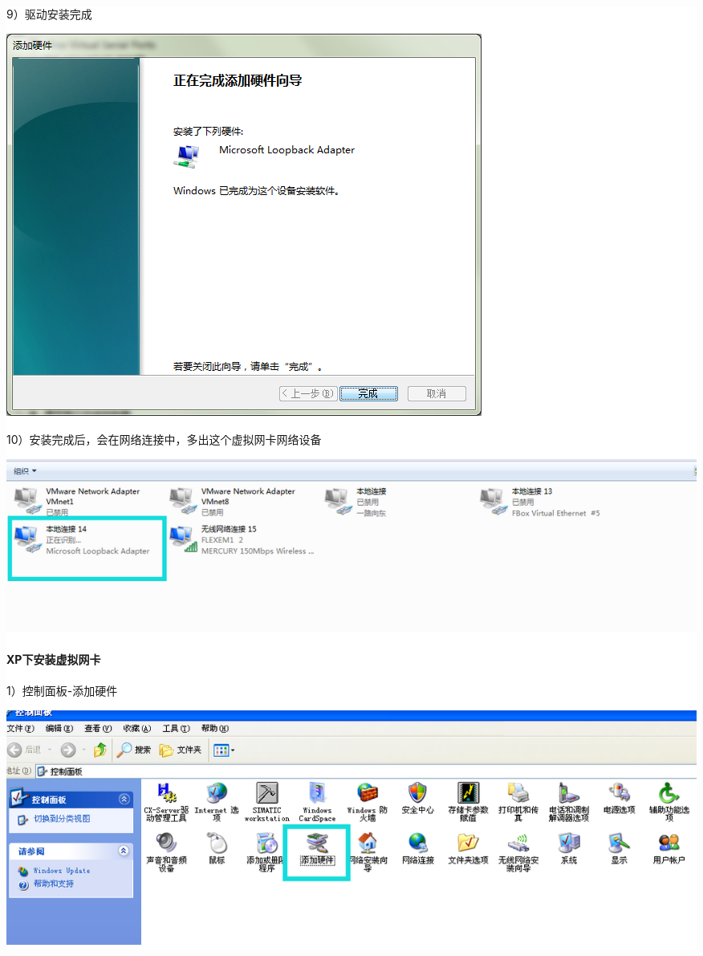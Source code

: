 9）驱动安装完成  

![添加盒子分组](../Images/Trans/TranExplain/InstallComplete.png)  

10）安装完成后，会在网络连接中，多出这个虚拟网卡网络设备  

![添加盒子分组](../Images/Trans/TranExplain/tapDevice.png)  

#### **XP下安装虚拟网卡**  

1）控制面板-添加硬件  

![添加盒子分组](../Images/Trans/TranExplain/addHardware.png)  
